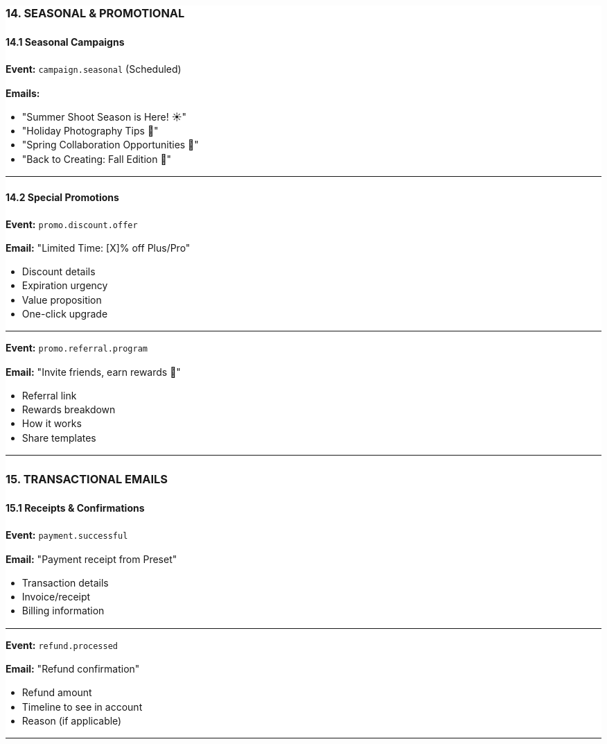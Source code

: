 
### 14. SEASONAL & PROMOTIONAL

#### 14.1 Seasonal Campaigns

**Event:** `campaign.seasonal` (Scheduled)

**Emails:**
- "Summer Shoot Season is Here! ☀️"
- "Holiday Photography Tips 🎄"
- "Spring Collaboration Opportunities 🌸"
- "Back to Creating: Fall Edition 🍂"

---

#### 14.2 Special Promotions

**Event:** `promo.discount.offer`

**Email:** "Limited Time: [X]% off Plus/Pro"
- Discount details
- Expiration urgency
- Value proposition
- One-click upgrade

---

**Event:** `promo.referral.program`

**Email:** "Invite friends, earn rewards 🎁"
- Referral link
- Rewards breakdown
- How it works
- Share templates

---

### 15. TRANSACTIONAL EMAILS

#### 15.1 Receipts & Confirmations

**Event:** `payment.successful`

**Email:** "Payment receipt from Preset"
- Transaction details
- Invoice/receipt
- Billing information

---

**Event:** `refund.processed`

**Email:** "Refund confirmation"
- Refund amount
- Timeline to see in account
- Reason (if applicable)

---